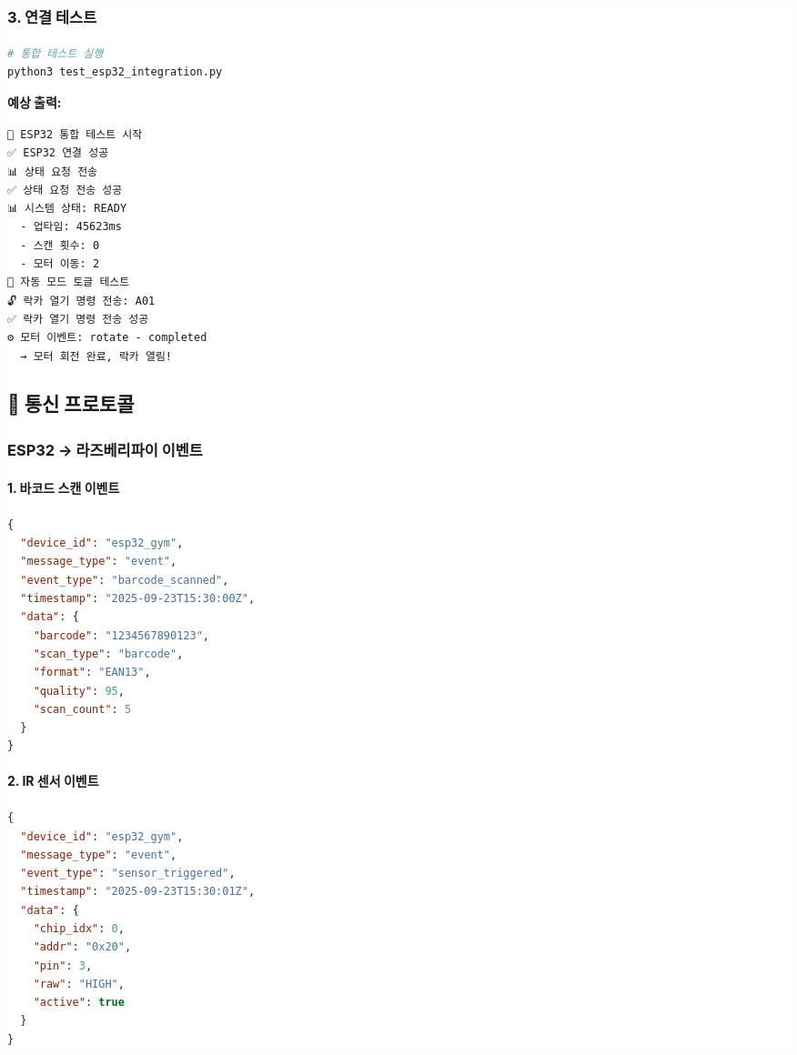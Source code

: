 ### 3. 연결 테스트

```bash
# 통합 테스트 실행
python3 test_esp32_integration.py
```

**예상 출력:**
```
🔧 ESP32 통합 테스트 시작
✅ ESP32 연결 성공
📊 상태 요청 전송
✅ 상태 요청 전송 성공
📊 시스템 상태: READY
  - 업타임: 45623ms
  - 스캔 횟수: 0
  - 모터 이동: 2
🔄 자동 모드 토글 테스트
🔓 락카 열기 명령 전송: A01
✅ 락카 열기 명령 전송 성공
⚙️ 모터 이벤트: rotate - completed
  → 모터 회전 완료, 락카 열림!
```

## 📡 통신 프로토콜

### ESP32 → 라즈베리파이 이벤트

#### 1. 바코드 스캔 이벤트
```json
{
  "device_id": "esp32_gym",
  "message_type": "event",
  "event_type": "barcode_scanned",
  "timestamp": "2025-09-23T15:30:00Z",
  "data": {
    "barcode": "1234567890123",
    "scan_type": "barcode",
    "format": "EAN13",
    "quality": 95,
    "scan_count": 5
  }
}
```

#### 2. IR 센서 이벤트
```json
{
  "device_id": "esp32_gym",
  "message_type": "event", 
  "event_type": "sensor_triggered",
  "timestamp": "2025-09-23T15:30:01Z",
  "data": {
    "chip_idx": 0,
    "addr": "0x20",
    "pin": 3,
    "raw": "HIGH",
    "active": true
  }
}
```
